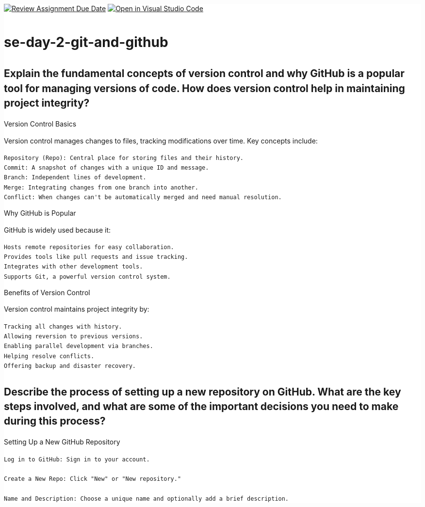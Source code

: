 [![Review Assignment Due Date](https://classroom.github.com/assets/deadline-readme-button-22041afd0340ce965d47ae6ef1cefeee28c7c493a6346c4f15d667ab976d596c.svg)](https://classroom.github.com/a/8wgCKhpZ)
[![Open in Visual Studio Code](https://classroom.github.com/assets/open-in-vscode-2e0aaae1b6195c2367325f4f02e2d04e9abb55f0b24a779b69b11b9e10269abc.svg)](https://classroom.github.com/online_ide?assignment_repo_id=15583802&assignment_repo_type=AssignmentRepo)
# se-day-2-git-and-github
## Explain the fundamental concepts of version control and why GitHub is a popular tool for managing versions of code. How does version control help in maintaining project integrity?

Version Control Basics

Version control manages changes to files, tracking modifications over time. Key concepts include:

    Repository (Repo): Central place for storing files and their history.
    Commit: A snapshot of changes with a unique ID and message.
    Branch: Independent lines of development.
    Merge: Integrating changes from one branch into another.
    Conflict: When changes can't be automatically merged and need manual resolution.

Why GitHub is Popular

GitHub is widely used because it:

    Hosts remote repositories for easy collaboration.
    Provides tools like pull requests and issue tracking.
    Integrates with other development tools.
    Supports Git, a powerful version control system.

Benefits of Version Control

Version control maintains project integrity by:

    Tracking all changes with history.
    Allowing reversion to previous versions.
    Enabling parallel development via branches.
    Helping resolve conflicts.
    Offering backup and disaster recovery.

## Describe the process of setting up a new repository on GitHub. What are the key steps involved, and what are some of the important decisions you need to make during this process?

Setting Up a New GitHub Repository

    Log in to GitHub: Sign in to your account.

    Create a New Repo: Click "New" or "New repository."

    Name and Description: Choose a unique name and optionally add a brief description.
